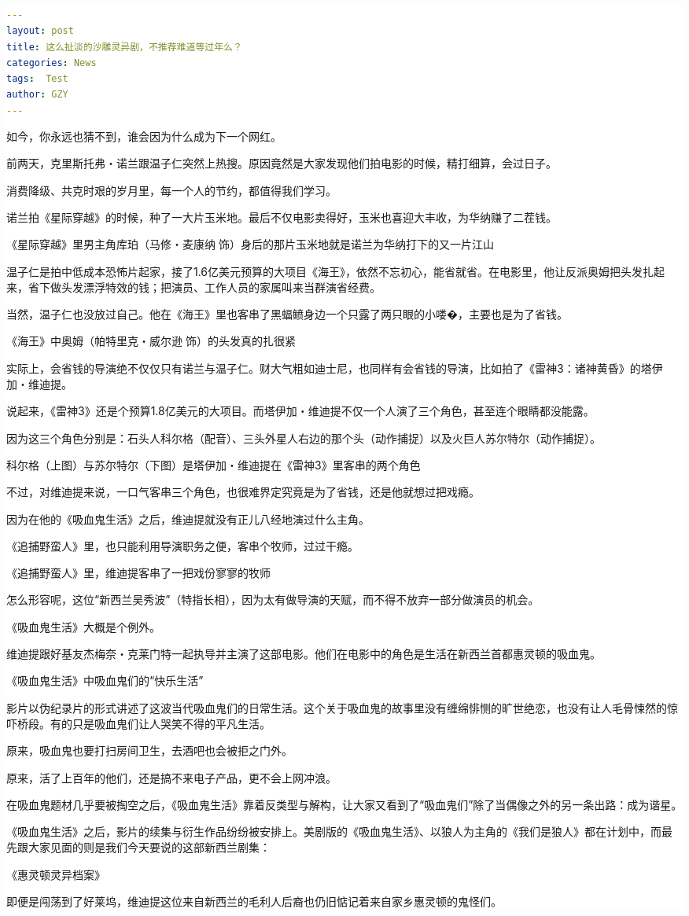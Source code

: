 ```yaml
---
layout: post
title: 这么扯淡的沙雕灵异剧，不推荐难道等过年么？
categories: News
tags:  Test
author: GZY
---
```


如今，你永远也猜不到，谁会因为什么成为下一个网红。

前两天，克里斯托弗・诺兰跟温子仁突然上热搜。原因竟然是大家发现他们拍电影的时候，精打细算，会过日子。

消费降级、共克时艰的岁月里，每一个人的节约，都值得我们学习。

诺兰拍《星际穿越》的时候，种了一大片玉米地。最后不仅电影卖得好，玉米也喜迎大丰收，为华纳赚了二茬钱。

《星际穿越》里男主角库珀（马修・麦康纳 饰）身后的那片玉米地就是诺兰为华纳打下的又一片江山

温子仁是拍中低成本恐怖片起家，接了1.6亿美元预算的大项目《海王》，依然不忘初心，能省就省。在电影里，他让反派奥姆把头发扎起来，省下做头发漂浮特效的钱；把演员、工作人员的家属叫来当群演省经费。

当然，温子仁也没放过自己。他在《海王》里也客串了黑蝠鲼身边一个只露了两只眼的小喽�，主要也是为了省钱。

《海王》中奥姆（帕特里克・威尔逊 饰）的头发真的扎很紧

实际上，会省钱的导演绝不仅仅只有诺兰与温子仁。财大气粗如迪士尼，也同样有会省钱的导演，比如拍了《雷神3：诸神黄昏》的塔伊加・维迪提。

说起来，《雷神3》还是个预算1.8亿美元的大项目。而塔伊加・维迪提不仅一个人演了三个角色，甚至连个眼睛都没能露。

因为这三个角色分别是：石头人科尔格（配音）、三头外星人右边的那个头（动作捕捉）以及火巨人苏尔特尔（动作捕捉）。

科尔格（上图）与苏尔特尔（下图）是塔伊加・维迪提在《雷神3》里客串的两个角色

不过，对维迪提来说，一口气客串三个角色，也很难界定究竟是为了省钱，还是他就想过把戏瘾。

因为在他的《吸血鬼生活》之后，维迪提就没有正儿八经地演过什么主角。

《追捕野蛮人》里，也只能利用导演职务之便，客串个牧师，过过干瘾。

《追捕野蛮人》里，维迪提客串了一把戏份寥寥的牧师

怎么形容呢，这位“新西兰吴秀波”（特指长相），因为太有做导演的天赋，而不得不放弃一部分做演员的机会。

《吸血鬼生活》大概是个例外。

维迪提跟好基友杰梅奈・克莱门特一起执导并主演了这部电影。他们在电影中的角色是生活在新西兰首都惠灵顿的吸血鬼。

《吸血鬼生活》中吸血鬼们的“快乐生活”

影片以伪纪录片的形式讲述了这波当代吸血鬼们的日常生活。这个关于吸血鬼的故事里没有缠绵悱恻的旷世绝恋，也没有让人毛骨悚然的惊吓桥段。有的只是吸血鬼们让人哭笑不得的平凡生活。

原来，吸血鬼也要打扫房间卫生，去酒吧也会被拒之门外。

原来，活了上百年的他们，还是搞不来电子产品，更不会上网冲浪。

在吸血鬼题材几乎要被掏空之后，《吸血鬼生活》靠着反类型与解构，让大家又看到了“吸血鬼们”除了当偶像之外的另一条出路：成为谐星。

《吸血鬼生活》之后，影片的续集与衍生作品纷纷被安排上。美剧版的《吸血鬼生活》、以狼人为主角的《我们是狼人》都在计划中，而最先跟大家见面的则是我们今天要说的这部新西兰剧集：

《惠灵顿灵异档案》

即便是闯荡到了好莱坞，维迪提这位来自新西兰的毛利人后裔也仍旧惦记着来自家乡惠灵顿的鬼怪们。
